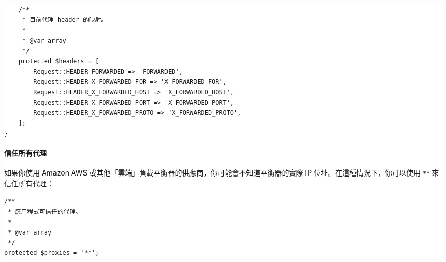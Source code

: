         /**
         * 目前代理 header 的映射。
         *
         * @var array
         */
        protected $headers = [
            Request::HEADER_FORWARDED => 'FORWARDED',
            Request::HEADER_X_FORWARDED_FOR => 'X_FORWARDED_FOR',
            Request::HEADER_X_FORWARDED_HOST => 'X_FORWARDED_HOST',
            Request::HEADER_X_FORWARDED_PORT => 'X_FORWARDED_PORT',
            Request::HEADER_X_FORWARDED_PROTO => 'X_FORWARDED_PROTO',
        ];
    }

#### 信任所有代理

如果你使用 Amazon AWS 或其他「雲端」負載平衡器的供應商，你可能會不知道平衡器的實際 IP 位址。在這種情況下，你可以使用 `**` 來信任所有代理：

    /**
     * 應用程式可信任的代理。
     *
     * @var array
     */
    protected $proxies = '**';
